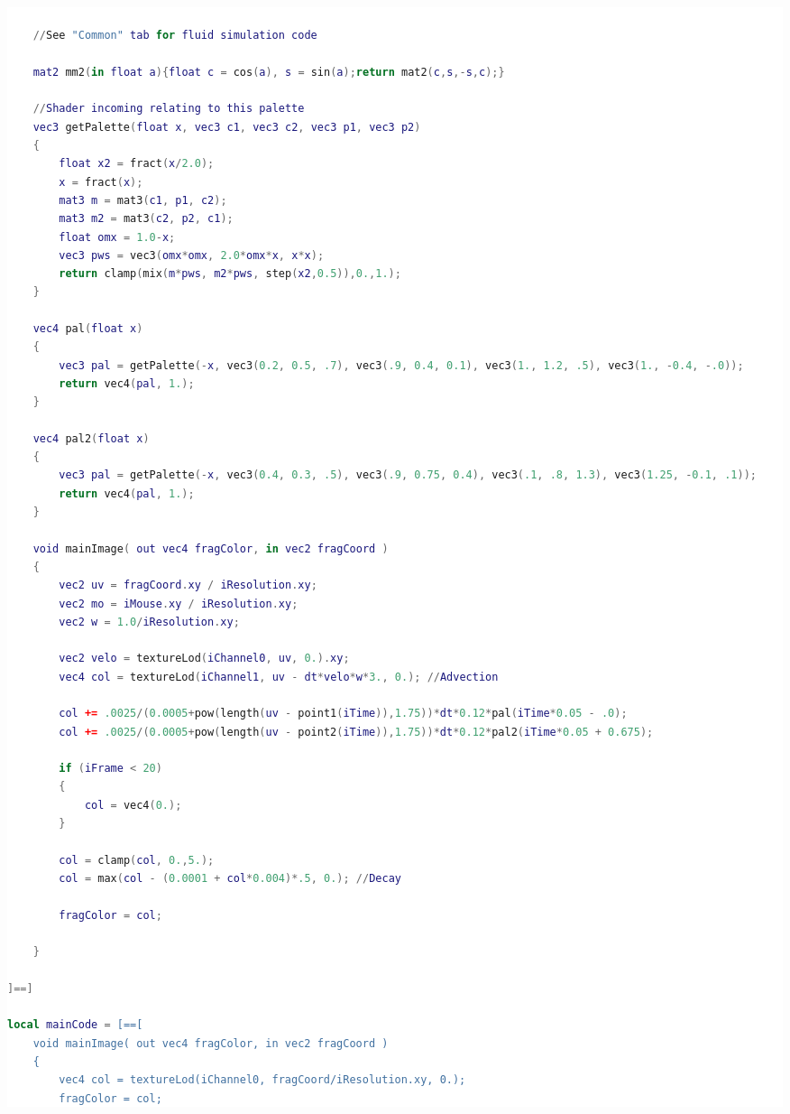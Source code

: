 ```lua:fluid_simulation.lua
    
    //See "Common" tab for fluid simulation code
    
    mat2 mm2(in float a){float c = cos(a), s = sin(a);return mat2(c,s,-s,c);}
    
    //Shader incoming relating to this palette
    vec3 getPalette(float x, vec3 c1, vec3 c2, vec3 p1, vec3 p2)
    {
        float x2 = fract(x/2.0);
        x = fract(x);   
        mat3 m = mat3(c1, p1, c2);
        mat3 m2 = mat3(c2, p2, c1);
        float omx = 1.0-x;
        vec3 pws = vec3(omx*omx, 2.0*omx*x, x*x);
        return clamp(mix(m*pws, m2*pws, step(x2,0.5)),0.,1.);
    }
    
    vec4 pal(float x)
    {
        vec3 pal = getPalette(-x, vec3(0.2, 0.5, .7), vec3(.9, 0.4, 0.1), vec3(1., 1.2, .5), vec3(1., -0.4, -.0));
        return vec4(pal, 1.);
    }
    
    vec4 pal2(float x)
    {
        vec3 pal = getPalette(-x, vec3(0.4, 0.3, .5), vec3(.9, 0.75, 0.4), vec3(.1, .8, 1.3), vec3(1.25, -0.1, .1));
        return vec4(pal, 1.);
    }
    
    void mainImage( out vec4 fragColor, in vec2 fragCoord )
    {
        vec2 uv = fragCoord.xy / iResolution.xy;
        vec2 mo = iMouse.xy / iResolution.xy;
        vec2 w = 1.0/iResolution.xy;
        
        vec2 velo = textureLod(iChannel0, uv, 0.).xy;
        vec4 col = textureLod(iChannel1, uv - dt*velo*w*3., 0.); //Advection
    
        col += .0025/(0.0005+pow(length(uv - point1(iTime)),1.75))*dt*0.12*pal(iTime*0.05 - .0);
        col += .0025/(0.0005+pow(length(uv - point2(iTime)),1.75))*dt*0.12*pal2(iTime*0.05 + 0.675);
        
        if (iFrame < 20)
        {
            col = vec4(0.);
        }
        
        col = clamp(col, 0.,5.);
        col = max(col - (0.0001 + col*0.004)*.5, 0.); //Decay
    
        fragColor = col;
        
    }
    
]==]

local mainCode = [==[
    void mainImage( out vec4 fragColor, in vec2 fragCoord )
    {
        vec4 col = textureLod(iChannel0, fragCoord/iResolution.xy, 0.);
        fragColor = col;
```